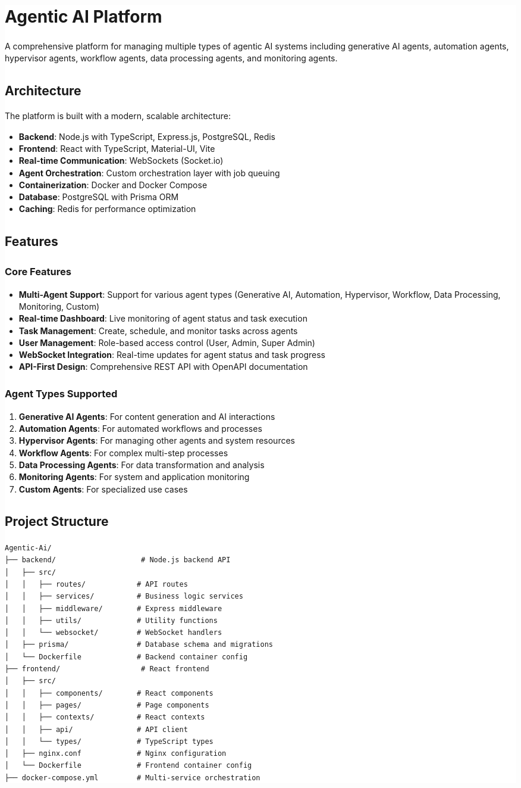 # Agentic AI Platform

A comprehensive platform for managing multiple types of agentic AI systems including generative AI agents, automation agents, hypervisor agents, workflow agents, data processing agents, and monitoring agents.

## Architecture

The platform is built with a modern, scalable architecture:

- **Backend**: Node.js with TypeScript, Express.js, PostgreSQL, Redis
- **Frontend**: React with TypeScript, Material-UI, Vite
- **Real-time Communication**: WebSockets (Socket.io)
- **Agent Orchestration**: Custom orchestration layer with job queuing
- **Containerization**: Docker and Docker Compose
- **Database**: PostgreSQL with Prisma ORM
- **Caching**: Redis for performance optimization

## Features

### Core Features
- **Multi-Agent Support**: Support for various agent types (Generative AI, Automation, Hypervisor, Workflow, Data Processing, Monitoring, Custom)
- **Real-time Dashboard**: Live monitoring of agent status and task execution
- **Task Management**: Create, schedule, and monitor tasks across agents
- **User Management**: Role-based access control (User, Admin, Super Admin)
- **WebSocket Integration**: Real-time updates for agent status and task progress
- **API-First Design**: Comprehensive REST API with OpenAPI documentation

### Agent Types Supported
1. **Generative AI Agents**: For content generation and AI interactions
2. **Automation Agents**: For automated workflows and processes
3. **Hypervisor Agents**: For managing other agents and system resources
4. **Workflow Agents**: For complex multi-step processes
5. **Data Processing Agents**: For data transformation and analysis
6. **Monitoring Agents**: For system and application monitoring
7. **Custom Agents**: For specialized use cases

## Project Structure

```
Agentic-Ai/
├── backend/                    # Node.js backend API
│   ├── src/
│   │   ├── routes/            # API routes
│   │   ├── services/          # Business logic services
│   │   ├── middleware/        # Express middleware
│   │   ├── utils/             # Utility functions
│   │   └── websocket/         # WebSocket handlers
│   ├── prisma/                # Database schema and migrations
│   └── Dockerfile             # Backend container config
├── frontend/                   # React frontend
│   ├── src/
│   │   ├── components/        # React components
│   │   ├── pages/             # Page components
│   │   ├── contexts/          # React contexts
│   │   ├── api/               # API client
│   │   └── types/             # TypeScript types
│   ├── nginx.conf             # Nginx configuration
│   └── Dockerfile             # Frontend container config
├── docker-compose.yml         # Multi-service orchestration
```